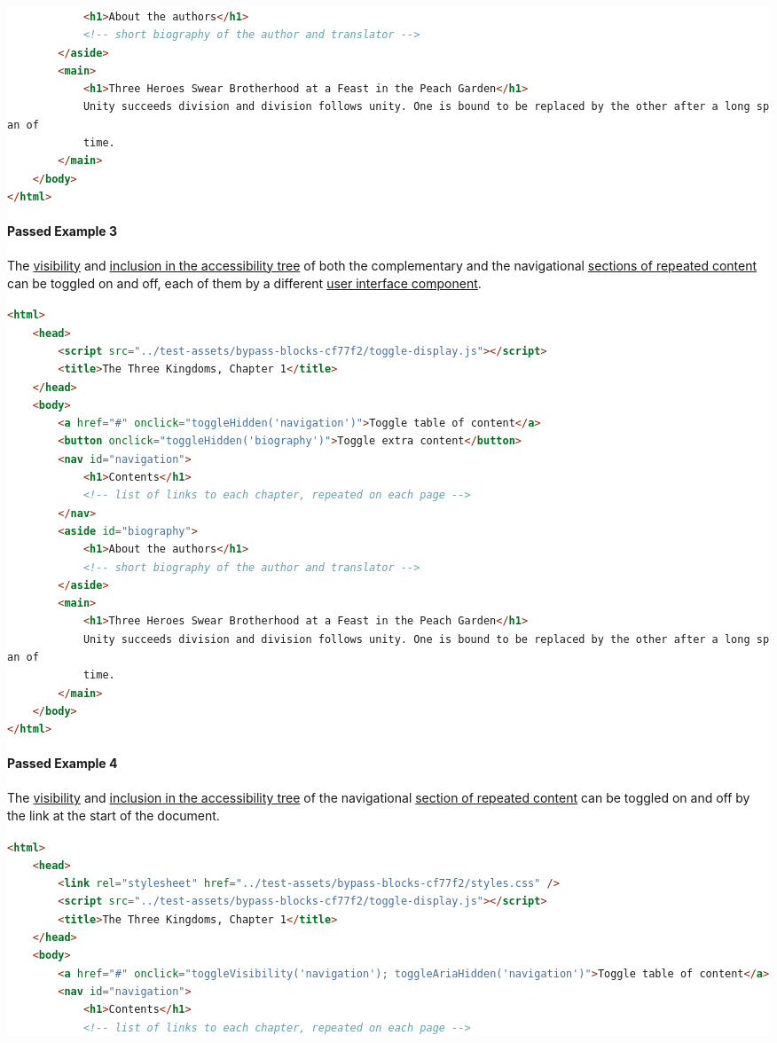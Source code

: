```html
			<h1>About the authors</h1>
			<!-- short biography of the author and translator -->
		</aside>
		<main>
			<h1>Three Heroes Swear Brotherhood at a Feast in the Peach Garden</h1>
			Unity succeeds division and division follows unity. One is bound to be replaced by the other after a long span of
			time.
		</main>
	</body>
</html>
```

#### Passed Example 3

The [visibility][visible] and [inclusion in the accessibility tree][included in the accessibility tree] of both the complementary and the navigational [sections of repeated content][section of repeated content] can be toggled on and off, each of them by a different [user interface component][].

```html
<html>
	<head>
		<script src="../test-assets/bypass-blocks-cf77f2/toggle-display.js"></script>
		<title>The Three Kingdoms, Chapter 1</title>
	</head>
	<body>
		<a href="#" onclick="toggleHidden('navigation')">Toggle table of content</a>
		<button onclick="toggleHidden('biography')">Toggle extra content</button>
		<nav id="navigation">
			<h1>Contents</h1>
			<!-- list of links to each chapter, repeated on each page -->
		</nav>
		<aside id="biography">
			<h1>About the authors</h1>
			<!-- short biography of the author and translator -->
		</aside>
		<main>
			<h1>Three Heroes Swear Brotherhood at a Feast in the Peach Garden</h1>
			Unity succeeds division and division follows unity. One is bound to be replaced by the other after a long span of
			time.
		</main>
	</body>
</html>
```

#### Passed Example 4

The [visibility][visible] and [inclusion in the accessibility tree][included in the accessibility tree] of the navigational [section of repeated content][] can be toggled on and off by the link at the start of the document.

```html
<html>
	<head>
		<link rel="stylesheet" href="../test-assets/bypass-blocks-cf77f2/styles.css" />
		<script src="../test-assets/bypass-blocks-cf77f2/toggle-display.js"></script>
		<title>The Three Kingdoms, Chapter 1</title>
	</head>
	<body>
		<a href="#" onclick="toggleVisibility('navigation'); toggleAriaHidden('navigation')">Toggle table of content</a>
		<nav id="navigation">
			<h1>Contents</h1>
			<!-- list of links to each chapter, repeated on each page -->
```

[accessible name]: #accessible-name 'Definition of accessible name'
[document]: https://dom.spec.whatwg.org/#concept-document 'Definition of document'
[document element]: https://dom.spec.whatwg.org/#document-element 'Definition of document element'
[included in the accessibility tree]: #included-in-the-accessibility-tree 'Definition of included in the accessibility tree'
[landmark]: https://www.w3.org/TR/wai-aria-1.1/#landmark_roles 'List of landmark roles'
[tech scr28]: https://www.w3.org/WAI/WCAG21/Techniques/client-side-script/SCR28 'Technique SCR28: Using an expandable and collapsible menu to bypass block of content'
[sections of content]: #section-of-content 'Definition of section of content'
[section of repeated content]: #section-of-repeated-content 'Definition of section of repeated content'
[user interface component]: https://www.w3.org/TR/WCAG21/#dfn-user-interface-components 'Definition of user interface component'
[visible]: #visible 'Definition of visible'
[html web page]: #web-page-html 'Definition of web page (HTML)'